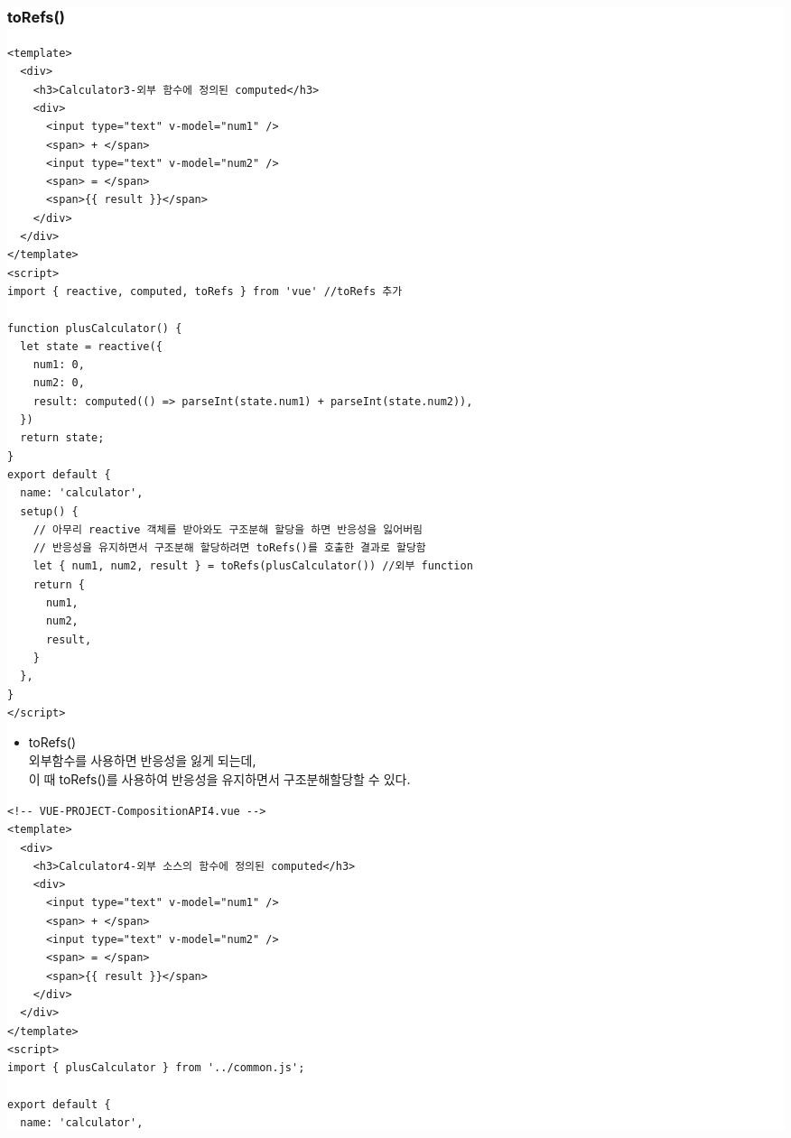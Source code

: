 
### toRefs()  

```vue
<template>
  <div>
    <h3>Calculator3-외부 함수에 정의된 computed</h3>
    <div>
      <input type="text" v-model="num1" />
      <span> + </span>
      <input type="text" v-model="num2" />
      <span> = </span>
      <span>{{ result }}</span>
    </div>
  </div>
</template>
<script>
import { reactive, computed, toRefs } from 'vue' //toRefs 추가

function plusCalculator() {
  let state = reactive({
    num1: 0,
    num2: 0,
    result: computed(() => parseInt(state.num1) + parseInt(state.num2)),
  })
  return state;
}
export default {
  name: 'calculator',
  setup() {
    // 아무리 reactive 객체를 받아와도 구조분해 할당을 하면 반응성을 잃어버림
    // 반응성을 유지하면서 구조분해 할당하려면 toRefs()를 호출한 결과로 할당함
    let { num1, num2, result } = toRefs(plusCalculator()) //외부 function
    return {
      num1,
      num2,
      result,
    }
  },
}
</script>
```
- toRefs()  
외부함수를 사용하면 반응성을 잃게 되는데,   
이 때 toRefs()를 사용하여 반응성을 유지하면서 구조분해할당할 수 있다.

```vue
<!-- VUE-PROJECT-CompositionAPI4.vue -->
<template>
  <div>
    <h3>Calculator4-외부 소스의 함수에 정의된 computed</h3>
    <div>
      <input type="text" v-model="num1" />
      <span> + </span>
      <input type="text" v-model="num2" />
      <span> = </span>
      <span>{{ result }}</span>
    </div>
  </div>
</template>
<script>
import { plusCalculator } from '../common.js';

export default {
  name: 'calculator',
```